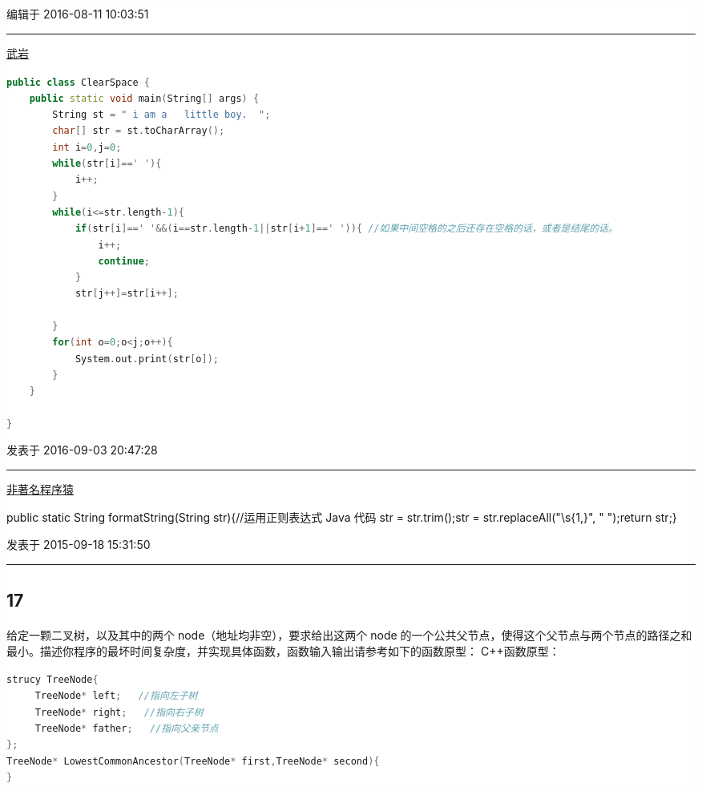编辑于 2016-08-11 10:03:51

* * *

[武岩](https://www.nowcoder.com/profile/4552908)

```cpp
public class ClearSpace {
	public static void main(String[] args) {
		String st = " i am a   little boy.  ";
		char[] str = st.toCharArray();
        int i=0,j=0;
        while(str[i]==' '){
        	i++;      	
        }
        while(i<=str.length-1){
        	if(str[i]==' '&&(i==str.length-1||str[i+1]==' ')){ //如果中间空格的之后还存在空格的话，或者是结尾的话。
        		i++;    	
        		continue;
        	}
        	str[j++]=str[i++];

        }
        for(int o=0;o<j;o++){
        	System.out.print(str[o]);
        }
	}

}
```

发表于 2016-09-03 20:47:28

* * *

[非著名程序猿](https://www.nowcoder.com/profile/689278)

public static String formatString(String str){//运用正则表达式 Java 代码 str = str.trim();str = str.replaceAll("\\s{1,}", " ");return str;}

发表于 2015-09-18 15:31:50

* * *

## 17

给定一颗二叉树，以及其中的两个 node（地址均非空），要求给出这两个 node 的一个公共父节点，使得这个父节点与两个节点的路径之和最小。描述你程序的最坏时间复杂度，并实现具体函数，函数输入输出请参考如下的函数原型：
C++函数原型：

```cpp
strucy TreeNode{
     TreeNode* left;   //指向左子树
     TreeNode* right;   //指向右子树
     TreeNode* father;   //指向父亲节点
};
TreeNode* LowestCommonAncestor(TreeNode* first,TreeNode* second){
}
```
